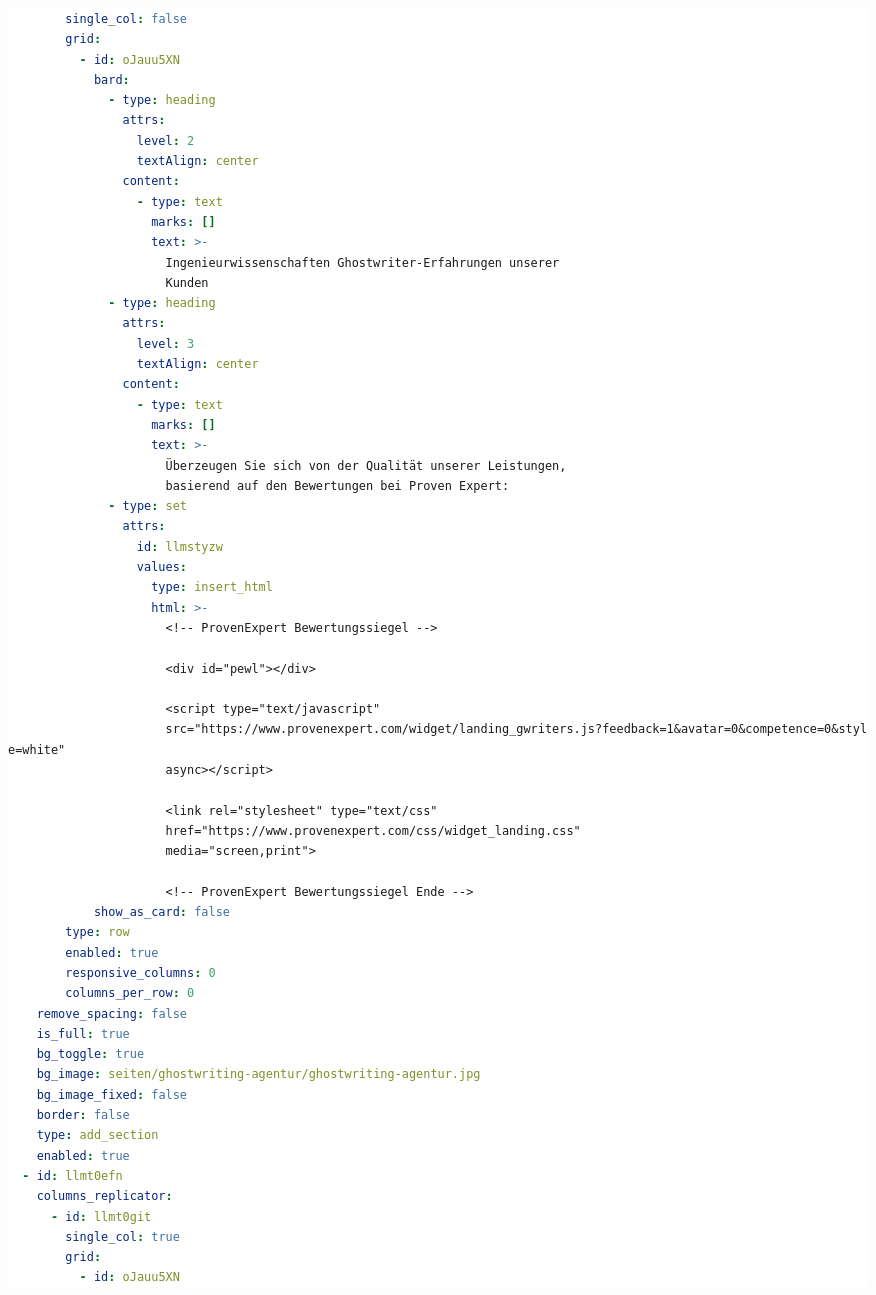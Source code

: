 ```yaml
        single_col: false
        grid:
          - id: oJauu5XN
            bard:
              - type: heading
                attrs:
                  level: 2
                  textAlign: center
                content:
                  - type: text
                    marks: []
                    text: >-
                      Ingenieurwissenschaften Ghostwriter-Erfahrungen unserer
                      Kunden
              - type: heading
                attrs:
                  level: 3
                  textAlign: center
                content:
                  - type: text
                    marks: []
                    text: >-
                      Überzeugen Sie sich von der Qualität unserer Leistungen,
                      basierend auf den Bewertungen bei Proven Expert:
              - type: set
                attrs:
                  id: llmstyzw
                  values:
                    type: insert_html
                    html: >-
                      <!-- ProvenExpert Bewertungssiegel -->

                      <div id="pewl"></div>

                      <script type="text/javascript"
                      src="https://www.provenexpert.com/widget/landing_gwriters.js?feedback=1&avatar=0&competence=0&style=white"
                      async></script>

                      <link rel="stylesheet" type="text/css"
                      href="https://www.provenexpert.com/css/widget_landing.css"
                      media="screen,print">

                      <!-- ProvenExpert Bewertungssiegel Ende -->
            show_as_card: false
        type: row
        enabled: true
        responsive_columns: 0
        columns_per_row: 0
    remove_spacing: false
    is_full: true
    bg_toggle: true
    bg_image: seiten/ghostwriting-agentur/ghostwriting-agentur.jpg
    bg_image_fixed: false
    border: false
    type: add_section
    enabled: true
  - id: llmt0efn
    columns_replicator:
      - id: llmt0git
        single_col: true
        grid:
          - id: oJauu5XN
```